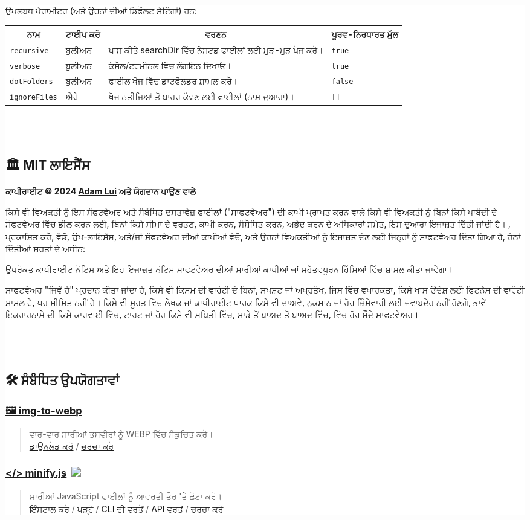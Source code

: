 ਉਪਲਬਧ ਪੈਰਾਮੀਟਰ (ਅਤੇ ਉਹਨਾਂ ਦੀਆਂ ਡਿਫੌਲਟ ਸੈਟਿੰਗਾਂ) ਹਨ:

ਨਾਮ           | ਟਾਈਪ ਕਰੋ | ਵਰਣਨ                                               | ਪੂਰਵ-ਨਿਰਧਾਰਤ ਮੁੱਲ
--------------|----------|-----------------------------------------------------|-----------------
`recursive`   | ਬੁਲੀਅਨ   | ਪਾਸ ਕੀਤੇ searchDir ਵਿੱਚ ਨੇਸਟਡ ਫਾਈਲਾਂ ਲਈ ਮੁੜ-ਮੁੜ ਖੋਜ ਕਰੋ। | `true`
`verbose`     | ਬੁਲੀਅਨ   | ਕੰਸੋਲ/ਟਰਮੀਨਲ ਵਿੱਚ ਲੌਗਇਨ ਦਿਖਾਓ।                        | `true`
`dotFolders`  | ਬੁਲੀਅਨ   | ਫਾਈਲ ਖੋਜ ਵਿੱਚ ਡਾਟਫੋਲਡਰ ਸ਼ਾਮਲ ਕਰੋ।                      | `false`
`ignoreFiles` | ਐਰੇ      | ਖੋਜ ਨਤੀਜਿਆਂ ਤੋਂ ਬਾਹਰ ਕੱਢਣ ਲਈ ਫਾਈਲਾਂ (ਨਾਮ ਦੁਆਰਾ)।        | `[]`

<br>

<img height=6px width="100%" src="https://assets.scsstocss.org/images/separators/aqua-gradient.png?v=7e4a141">

## 🏛️ MIT ਲਾਇਸੈਂਸ

**ਕਾਪੀਰਾਈਟ © 2024 [Adam Lui](https://github.com/adamlui) ਅਤੇ ਯੋਗਦਾਨ ਪਾਉਣ ਵਾਲੇ**

ਕਿਸੇ ਵੀ ਵਿਅਕਤੀ ਨੂੰ ਇਸ ਸੌਫਟਵੇਅਰ ਅਤੇ ਸੰਬੰਧਿਤ ਦਸਤਾਵੇਜ਼ ਫਾਈਲਾਂ ("ਸਾਫਟਵੇਅਰ") ਦੀ ਕਾਪੀ ਪ੍ਰਾਪਤ ਕਰਨ ਵਾਲੇ ਕਿਸੇ ਵੀ ਵਿਅਕਤੀ ਨੂੰ ਬਿਨਾਂ ਕਿਸੇ ਪਾਬੰਦੀ ਦੇ ਸੌਫਟਵੇਅਰ ਵਿੱਚ ਡੀਲ ਕਰਨ ਲਈ, ਬਿਨਾਂ ਕਿਸੇ ਸੀਮਾ ਦੇ ਵਰਤਣ, ਕਾਪੀ ਕਰਨ, ਸੰਸ਼ੋਧਿਤ ਕਰਨ, ਅਭੇਦ ਕਰਨ ਦੇ ਅਧਿਕਾਰਾਂ ਸਮੇਤ, ਇਸ ਦੁਆਰਾ ਇਜਾਜ਼ਤ ਦਿੱਤੀ ਜਾਂਦੀ ਹੈ। , ਪ੍ਰਕਾਸ਼ਿਤ ਕਰੋ, ਵੰਡੋ, ਉਪ-ਲਾਇਸੈਂਸ, ਅਤੇ/ਜਾਂ ਸੌਫਟਵੇਅਰ ਦੀਆਂ ਕਾਪੀਆਂ ਵੇਚੋ, ਅਤੇ ਉਹਨਾਂ ਵਿਅਕਤੀਆਂ ਨੂੰ ਇਜਾਜ਼ਤ ਦੇਣ ਲਈ ਜਿਨ੍ਹਾਂ ਨੂੰ ਸਾਫਟਵੇਅਰ ਦਿੱਤਾ ਗਿਆ ਹੈ, ਹੇਠਾਂ ਦਿੱਤੀਆਂ ਸ਼ਰਤਾਂ ਦੇ ਅਧੀਨ:

ਉਪਰੋਕਤ ਕਾਪੀਰਾਈਟ ਨੋਟਿਸ ਅਤੇ ਇਹ ਇਜਾਜ਼ਤ ਨੋਟਿਸ ਸਾਫਟਵੇਅਰ ਦੀਆਂ ਸਾਰੀਆਂ ਕਾਪੀਆਂ ਜਾਂ ਮਹੱਤਵਪੂਰਨ ਹਿੱਸਿਆਂ ਵਿੱਚ ਸ਼ਾਮਲ ਕੀਤਾ ਜਾਵੇਗਾ।

ਸਾਫਟਵੇਅਰ "ਜਿਵੇਂ ਹੈ" ਪ੍ਰਦਾਨ ਕੀਤਾ ਜਾਂਦਾ ਹੈ, ਕਿਸੇ ਵੀ ਕਿਸਮ ਦੀ ਵਾਰੰਟੀ ਦੇ ਬਿਨਾਂ, ਸਪਸ਼ਟ ਜਾਂ ਅਪ੍ਰਤੱਖ, ਜਿਸ ਵਿੱਚ ਵਪਾਰਕਤਾ, ਕਿਸੇ ਖਾਸ ਉਦੇਸ਼ ਲਈ ਫਿਟਨੈਸ ਦੀ ਵਾਰੰਟੀ ਸ਼ਾਮਲ ਹੈ, ਪਰ ਸੀਮਿਤ ਨਹੀਂ ਹੈ। ਕਿਸੇ ਵੀ ਸੂਰਤ ਵਿੱਚ ਲੇਖਕ ਜਾਂ ਕਾਪੀਰਾਈਟ ਧਾਰਕ ਕਿਸੇ ਵੀ ਦਾਅਵੇ, ਨੁਕਸਾਨ ਜਾਂ ਹੋਰ ਜ਼ਿੰਮੇਵਾਰੀ ਲਈ ਜਵਾਬਦੇਹ ਨਹੀਂ ਹੋਣਗੇ, ਭਾਵੇਂ ਇਕਰਾਰਨਾਮੇ ਦੀ ਕਿਸੇ ਕਾਰਵਾਈ ਵਿੱਚ, ਟਾਰਟ ਜਾਂ ਹੋਰ ਕਿਸੇ ਵੀ ਸਥਿਤੀ ਵਿੱਚ, ਸਾਡੇ ਤੋਂ ਬਾਅਦ ਤੋਂ ਬਾਅਦ ਵਿੱਚ, ਵਿੱਚ ਹੋਰ ਸੌਦੇ ਸਾਫਟਵੇਅਰ।

<br>

<img height=6px width="100%" src="https://assets.scsstocss.org/images/separators/aqua-gradient.png?v=7e4a141">

## 🛠️ ਸੰਬੰਧਿਤ ਉਪਯੋਗਤਾਵਾਂ

### [🖼️ img-to-webp](https://github.com/adamlui/js-utils/tree/main/img-to-webp)

> ਵਾਰ-ਵਾਰ ਸਾਰੀਆਂ ਤਸਵੀਰਾਂ ਨੂੰ WEBP ਵਿੱਚ ਸੰਕੁਚਿਤ ਕਰੋ।
<br>[ਡਾਊਨਲੋਡ ਕਰੋ](https://cdn.jsdelivr.net/gh/adamlui/js-utils/img-to-webp/img-to-webp.js) /
[ਚਰਚਾ ਕਰੋ](https://github.com/adamlui/js-utils/discussions)

### [</> minify.js](https://minify-js.org) &nbsp;<a href="https://github.com/toolleeo/cli-apps#programming"><img height=18 src="https://assets.scsstocss.org/images/badges/awesome/badge.svg?v=7e4a141"></a>

> ਸਾਰੀਆਂ JavaScript ਫਾਈਲਾਂ ਨੂੰ ਆਵਰਤੀ ਤੌਰ 'ਤੇ ਛੋਟਾ ਕਰੋ।
<br>[ਇੰਸਟਾਲ ਕਰੋ](https://minify-js.org/docs/pa#-%E0%A8%87%E0%A9%B0%E0%A8%B8%E0%A8%9F%E0%A8%BE%E0%A8%B2%E0%A9%87%E0%A8%B8%E0%A8%BC%E0%A8%A8) /
[ਪੜ੍ਹੋ](https://minify-js.org/docs/pa#readme) /
[CLI ਦੀ ਵਰਤੋਂ](https://minify-js.org/docs/pa#-%E0%A8%95%E0%A8%AE%E0%A8%BE%E0%A8%82%E0%A8%A1-%E0%A8%B2%E0%A8%BE%E0%A8%88%E0%A8%A8-%E0%A8%A6%E0%A9%80-%E0%A8%B5%E0%A8%B0%E0%A8%A4%E0%A9%8B%E0%A8%82) /
[API ਵਰਤੋਂ](https://minify-js.org/docs/pa#-api-%E0%A8%B5%E0%A8%B0%E0%A8%A4%E0%A9%8B%E0%A8%82) /
[ਚਰਚਾ ਕਰੋ](https://github.com/adamlui/minify.js/discussions)
